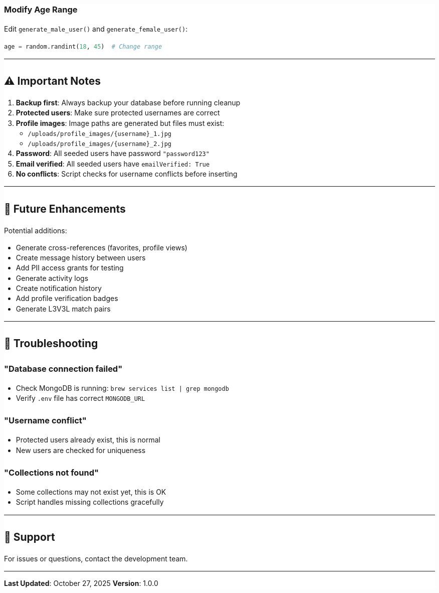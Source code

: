 ### Modify Age Range
Edit `generate_male_user()` and `generate_female_user()`:
```python
age = random.randint(18, 45)  # Change range
```

---

## ⚠️ Important Notes

1. **Backup first**: Always backup your database before running cleanup
2. **Protected users**: Make sure protected usernames are correct
3. **Profile images**: Image paths are generated but files must exist:
   - `/uploads/profile_images/{username}_1.jpg`
   - `/uploads/profile_images/{username}_2.jpg`
4. **Password**: All seeded users have password `"password123"`
5. **Email verified**: All seeded users have `emailVerified: True`
6. **No conflicts**: Script checks for username conflicts before inserting

---

## 📝 Future Enhancements

Potential additions:
- Generate cross-references (favorites, profile views)
- Create message history between users
- Add PII access grants for testing
- Generate activity logs
- Create notification history
- Add profile verification badges
- Generate L3V3L match pairs

---

## 🐛 Troubleshooting

### "Database connection failed"
- Check MongoDB is running: `brew services list | grep mongodb`
- Verify `.env` file has correct `MONGODB_URL`

### "Username conflict"
- Protected users already exist, this is normal
- New users are checked for uniqueness

### "Collections not found"
- Some collections may not exist yet, this is OK
- Script handles missing collections gracefully

---

## 📧 Support

For issues or questions, contact the development team.

---

**Last Updated**: October 27, 2025
**Version**: 1.0.0
